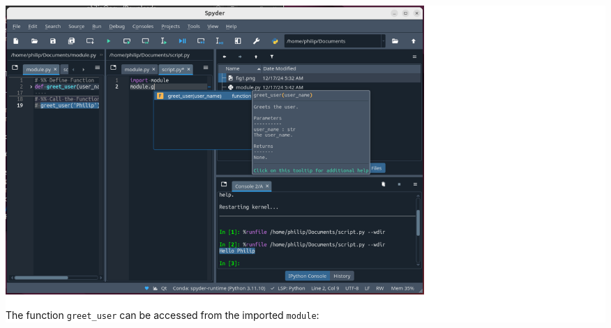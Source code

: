 <img src='./images/img_139.png' alt='img_139' width='600'/>

The function `greet_user` can be accessed from the imported `module`:
